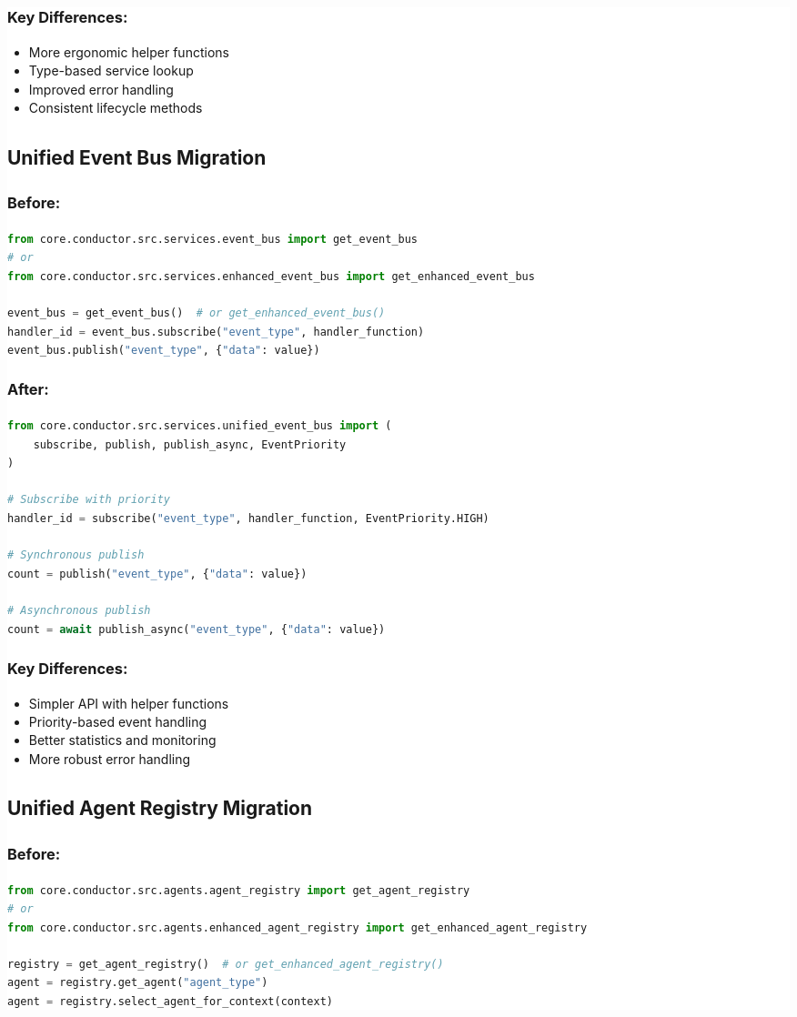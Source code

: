 ### Key Differences:

- More ergonomic helper functions
- Type-based service lookup
- Improved error handling
- Consistent lifecycle methods

## Unified Event Bus Migration

### Before:

```python
from core.conductor.src.services.event_bus import get_event_bus
# or
from core.conductor.src.services.enhanced_event_bus import get_enhanced_event_bus

event_bus = get_event_bus()  # or get_enhanced_event_bus()
handler_id = event_bus.subscribe("event_type", handler_function)
event_bus.publish("event_type", {"data": value})
```

### After:

```python
from core.conductor.src.services.unified_event_bus import (
    subscribe, publish, publish_async, EventPriority
)

# Subscribe with priority
handler_id = subscribe("event_type", handler_function, EventPriority.HIGH)

# Synchronous publish
count = publish("event_type", {"data": value})

# Asynchronous publish
count = await publish_async("event_type", {"data": value})
```

### Key Differences:

- Simpler API with helper functions
- Priority-based event handling
- Better statistics and monitoring
- More robust error handling

## Unified Agent Registry Migration

### Before:

```python
from core.conductor.src.agents.agent_registry import get_agent_registry
# or
from core.conductor.src.agents.enhanced_agent_registry import get_enhanced_agent_registry

registry = get_agent_registry()  # or get_enhanced_agent_registry()
agent = registry.get_agent("agent_type")
agent = registry.select_agent_for_context(context)
```
